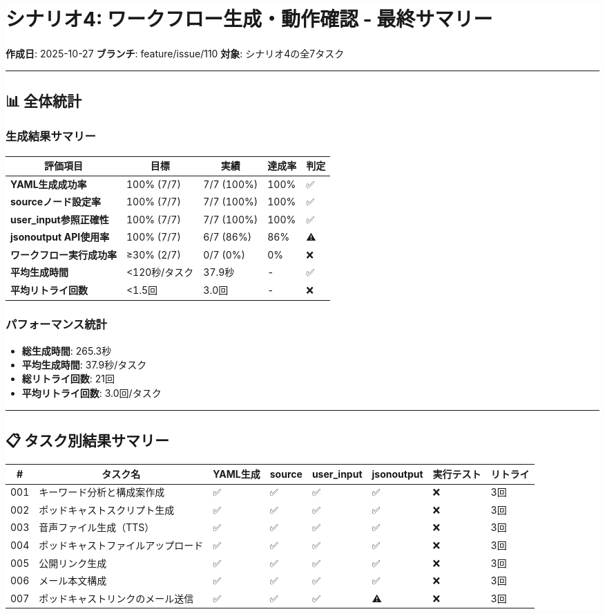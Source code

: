 # シナリオ4: ワークフロー生成・動作確認 - 最終サマリー

**作成日**: 2025-10-27
**ブランチ**: feature/issue/110
**対象**: シナリオ4の全7タスク

---

## 📊 全体統計

### 生成結果サマリー

| 評価項目 | 目標 | 実績 | 達成率 | 判定 |
|---------|------|------|--------|------|
| **YAML生成成功率** | 100% (7/7) | 7/7 (100%) | 100% | ✅ |
| **sourceノード設定率** | 100% (7/7) | 7/7 (100%) | 100% | ✅ |
| **user_input参照正確性** | 100% (7/7) | 7/7 (100%) | 100% | ✅ |
| **jsonoutput API使用率** | 100% (7/7) | 6/7 (86%) | 86% | ⚠️  |
| **ワークフロー実行成功率** | ≥30% (2/7) | 0/7 (0%) | 0% | ❌ |
| **平均生成時間** | <120秒/タスク | 37.9秒 | - | ✅ |
| **平均リトライ回数** | <1.5回 | 3.0回 | - | ❌ |

### パフォーマンス統計

- **総生成時間**: 265.3秒
- **平均生成時間**: 37.9秒/タスク
- **総リトライ回数**: 21回
- **平均リトライ回数**: 3.0回/タスク

---

## 📋 タスク別結果サマリー

| # | タスク名 | YAML生成 | source | user_input | jsonoutput | 実行テスト | リトライ |
|---|---------|---------|--------|-----------|-----------|----------|---------|
| 001 | キーワード分析と構成案作成 | ✅ | ✅ | ✅ | ✅ | ❌ | 3回 |
| 002 | ポッドキャストスクリプト生成 | ✅ | ✅ | ✅ | ✅ | ❌ | 3回 |
| 003 | 音声ファイル生成（TTS） | ✅ | ✅ | ✅ | ✅ | ❌ | 3回 |
| 004 | ポッドキャストファイルアップロード | ✅ | ✅ | ✅ | ✅ | ❌ | 3回 |
| 005 | 公開リンク生成 | ✅ | ✅ | ✅ | ✅ | ❌ | 3回 |
| 006 | メール本文構成 | ✅ | ✅ | ✅ | ✅ | ❌ | 3回 |
| 007 | ポッドキャストリンクのメール送信 | ✅ | ✅ | ✅ | ⚠️  | ❌ | 3回 |
